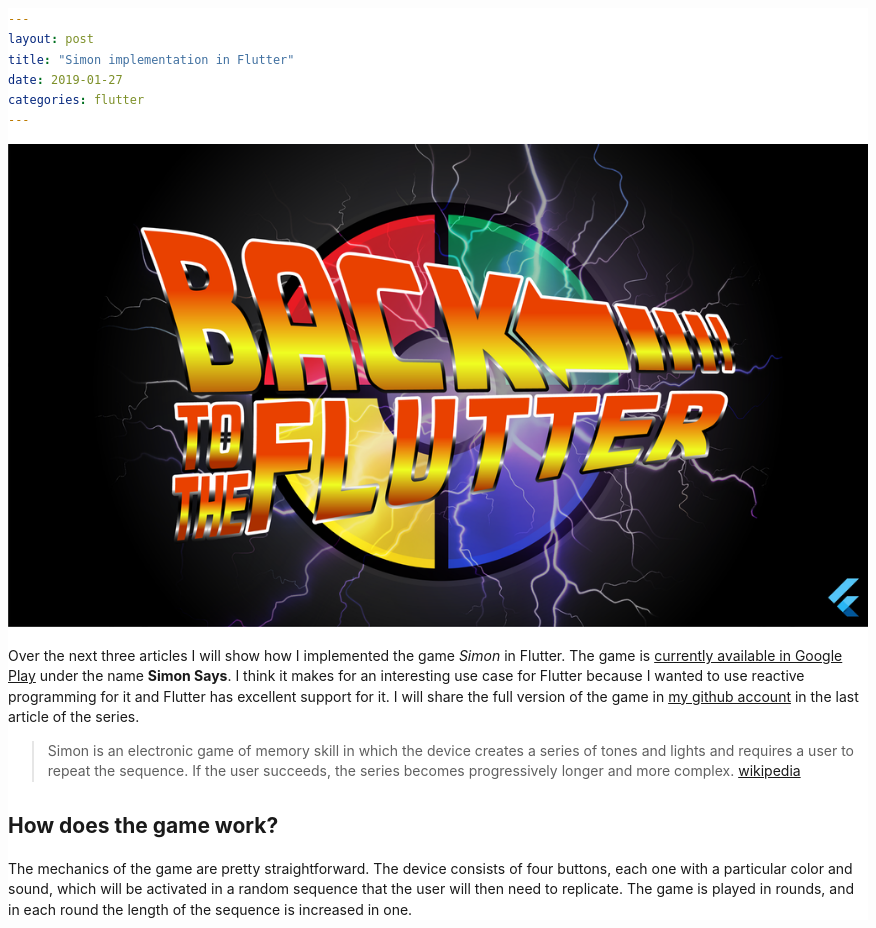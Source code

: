 ```yaml
---
layout: post
title: "Simon implementation in Flutter"
date: 2019-01-27
categories: flutter
---
```


![back-to-the-flutter](/contents/images/simon-1/back-to-flutter-1.png)

Over the next three articles I will show how I implemented the game _Simon_ in Flutter. The game is [currently available in Google Play](https://play.google.com/store/apps/details?id=com.davidanaya.simonsays) under the name **Simon Says**. I think it makes for an interesting use case for Flutter because I wanted to use reactive programming for it and Flutter has excellent support for it. I will share the full version of the game in [my github account](https://github.com/davidanaya) in the last article of the series.

> Simon is an electronic game of memory skill in which the device creates a series of tones and lights and requires a user to repeat the sequence. If the user succeeds, the series becomes progressively longer and more complex. [wikipedia](https://en.wikipedia.org/wiki/Simon_%28game%29)

## How does the game work?

The mechanics of the game are pretty straightforward. The device consists of four buttons, each one with a particular color and sound, which will be activated in a random sequence that the user will then need to replicate. The game is played in rounds, and in each round the length of the sequence is increased in one.
